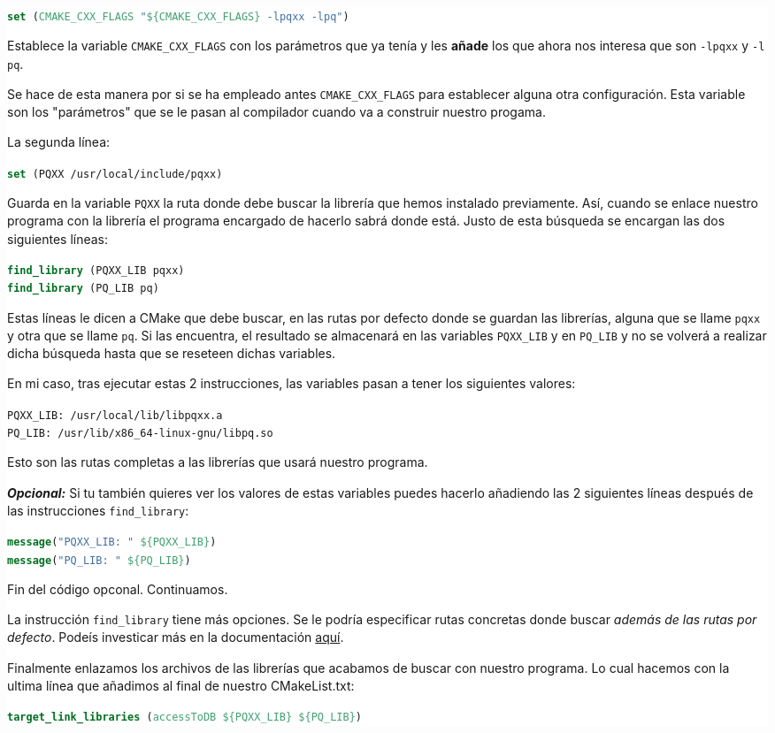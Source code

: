 ~~~ cmake
set (CMAKE_CXX_FLAGS "${CMAKE_CXX_FLAGS} -lpqxx -lpq")
~~~

Establece la variable `CMAKE_CXX_FLAGS` con los parámetros que ya tenía y les **añade** los que ahora nos interesa que son `-lpqxx` y `-lpq`. 

Se hace de esta manera por si se ha empleado antes `CMAKE_CXX_FLAGS` para establecer alguna otra configuración. Esta variable son los "parámetros" que se le pasan al compilador cuando va a construir nuestro progama.

La segunda línea:

~~~ cmake
set (PQXX /usr/local/include/pqxx)
~~~

Guarda en la variable `PQXX` la ruta donde debe buscar la librería que hemos instalado previamente. Así, cuando se enlace nuestro programa con la librería el programa encargado de hacerlo sabrá donde está. Justo de esta búsqueda se encargan las dos siguientes líneas:

~~~ cmake
find_library (PQXX_LIB pqxx)
find_library (PQ_LIB pq)
~~~

Estas líneas le dicen a CMake que debe buscar, en las rutas por defecto donde se guardan las librerías, alguna que se llame `pqxx` y otra que se llame `pq`. Si las encuentra, el resultado se almacenará en las variables `PQXX_LIB` y en `PQ_LIB` y no se volverá a realizar dicha búsqueda hasta que se reseteen dichas variables.

En mi caso, tras ejecutar estas 2 instrucciones, las variables pasan a tener los siguientes valores:

~~~ bash
PQXX_LIB: /usr/local/lib/libpqxx.a
PQ_LIB: /usr/lib/x86_64-linux-gnu/libpq.so
~~~

Esto son las rutas completas a las librerías que usará nuestro programa.

***Opcional:***
Si tu también quieres ver los valores de estas variables puedes hacerlo añadiendo las 2 siguientes líneas después de las instrucciones `find_library`:

~~~ cmake
message("PQXX_LIB: " ${PQXX_LIB})
message("PQ_LIB: " ${PQ_LIB})
~~~

Fin del código opconal. Continuamos.

La instrucción `find_library` tiene más opciones. Se le podría especificar rutas concretas donde buscar *además de las rutas por defecto*. Podeís investicar más en la documentación [aquí](https://cmake.org/cmake/help/v3.16/command/find_library.html?highlight=find_library).

Finalmente enlazamos los archivos de las librerías que acabamos de buscar con nuestro programa. Lo cual hacemos con la ultima línea que añadimos al final de nuestro CMakeList.txt:

~~~ cmake 
target_link_libraries (accessToDB ${PQXX_LIB} ${PQ_LIB})
~~~

